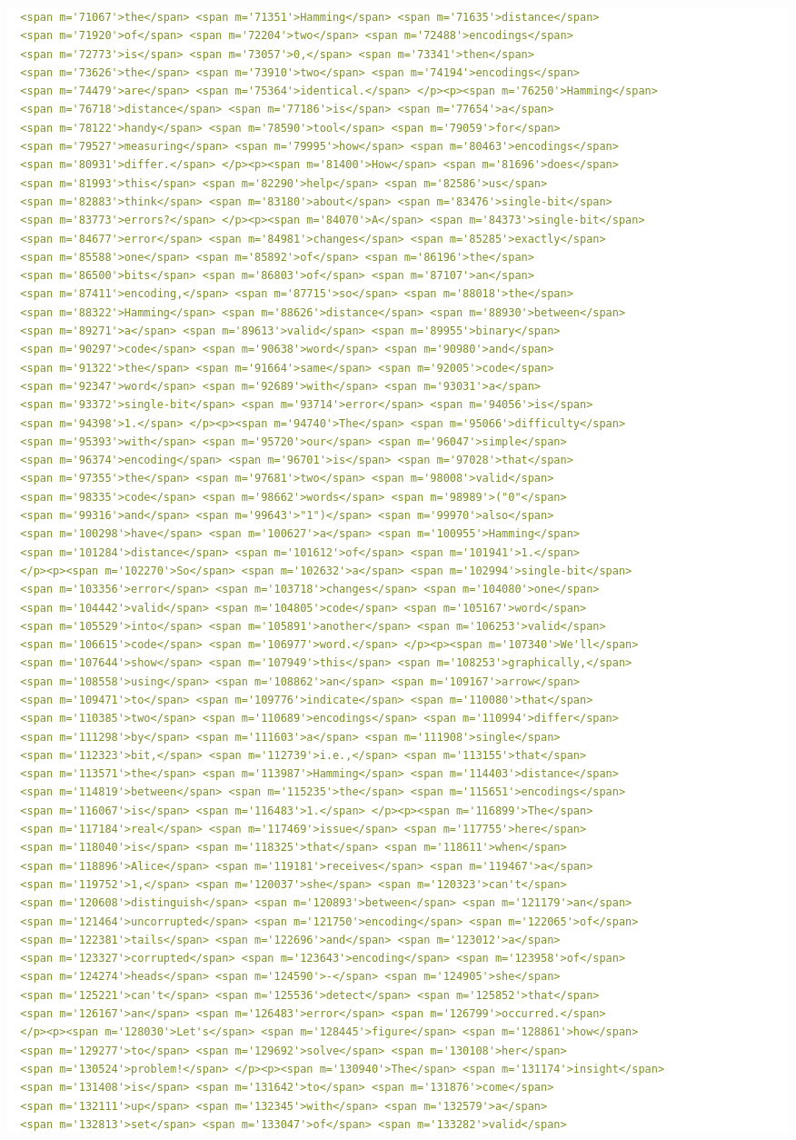 ```yaml
  <span m='71067'>the</span> <span m='71351'>Hamming</span> <span m='71635'>distance</span>
  <span m='71920'>of</span> <span m='72204'>two</span> <span m='72488'>encodings</span>
  <span m='72773'>is</span> <span m='73057'>0,</span> <span m='73341'>then</span>
  <span m='73626'>the</span> <span m='73910'>two</span> <span m='74194'>encodings</span>
  <span m='74479'>are</span> <span m='75364'>identical.</span> </p><p><span m='76250'>Hamming</span>
  <span m='76718'>distance</span> <span m='77186'>is</span> <span m='77654'>a</span>
  <span m='78122'>handy</span> <span m='78590'>tool</span> <span m='79059'>for</span>
  <span m='79527'>measuring</span> <span m='79995'>how</span> <span m='80463'>encodings</span>
  <span m='80931'>differ.</span> </p><p><span m='81400'>How</span> <span m='81696'>does</span>
  <span m='81993'>this</span> <span m='82290'>help</span> <span m='82586'>us</span>
  <span m='82883'>think</span> <span m='83180'>about</span> <span m='83476'>single-bit</span>
  <span m='83773'>errors?</span> </p><p><span m='84070'>A</span> <span m='84373'>single-bit</span>
  <span m='84677'>error</span> <span m='84981'>changes</span> <span m='85285'>exactly</span>
  <span m='85588'>one</span> <span m='85892'>of</span> <span m='86196'>the</span>
  <span m='86500'>bits</span> <span m='86803'>of</span> <span m='87107'>an</span>
  <span m='87411'>encoding,</span> <span m='87715'>so</span> <span m='88018'>the</span>
  <span m='88322'>Hamming</span> <span m='88626'>distance</span> <span m='88930'>between</span>
  <span m='89271'>a</span> <span m='89613'>valid</span> <span m='89955'>binary</span>
  <span m='90297'>code</span> <span m='90638'>word</span> <span m='90980'>and</span>
  <span m='91322'>the</span> <span m='91664'>same</span> <span m='92005'>code</span>
  <span m='92347'>word</span> <span m='92689'>with</span> <span m='93031'>a</span>
  <span m='93372'>single-bit</span> <span m='93714'>error</span> <span m='94056'>is</span>
  <span m='94398'>1.</span> </p><p><span m='94740'>The</span> <span m='95066'>difficulty</span>
  <span m='95393'>with</span> <span m='95720'>our</span> <span m='96047'>simple</span>
  <span m='96374'>encoding</span> <span m='96701'>is</span> <span m='97028'>that</span>
  <span m='97355'>the</span> <span m='97681'>two</span> <span m='98008'>valid</span>
  <span m='98335'>code</span> <span m='98662'>words</span> <span m='98989'>("0"</span>
  <span m='99316'>and</span> <span m='99643'>"1")</span> <span m='99970'>also</span>
  <span m='100298'>have</span> <span m='100627'>a</span> <span m='100955'>Hamming</span>
  <span m='101284'>distance</span> <span m='101612'>of</span> <span m='101941'>1.</span>
  </p><p><span m='102270'>So</span> <span m='102632'>a</span> <span m='102994'>single-bit</span>
  <span m='103356'>error</span> <span m='103718'>changes</span> <span m='104080'>one</span>
  <span m='104442'>valid</span> <span m='104805'>code</span> <span m='105167'>word</span>
  <span m='105529'>into</span> <span m='105891'>another</span> <span m='106253'>valid</span>
  <span m='106615'>code</span> <span m='106977'>word.</span> </p><p><span m='107340'>We'll</span>
  <span m='107644'>show</span> <span m='107949'>this</span> <span m='108253'>graphically,</span>
  <span m='108558'>using</span> <span m='108862'>an</span> <span m='109167'>arrow</span>
  <span m='109471'>to</span> <span m='109776'>indicate</span> <span m='110080'>that</span>
  <span m='110385'>two</span> <span m='110689'>encodings</span> <span m='110994'>differ</span>
  <span m='111298'>by</span> <span m='111603'>a</span> <span m='111908'>single</span>
  <span m='112323'>bit,</span> <span m='112739'>i.e.,</span> <span m='113155'>that</span>
  <span m='113571'>the</span> <span m='113987'>Hamming</span> <span m='114403'>distance</span>
  <span m='114819'>between</span> <span m='115235'>the</span> <span m='115651'>encodings</span>
  <span m='116067'>is</span> <span m='116483'>1.</span> </p><p><span m='116899'>The</span>
  <span m='117184'>real</span> <span m='117469'>issue</span> <span m='117755'>here</span>
  <span m='118040'>is</span> <span m='118325'>that</span> <span m='118611'>when</span>
  <span m='118896'>Alice</span> <span m='119181'>receives</span> <span m='119467'>a</span>
  <span m='119752'>1,</span> <span m='120037'>she</span> <span m='120323'>can't</span>
  <span m='120608'>distinguish</span> <span m='120893'>between</span> <span m='121179'>an</span>
  <span m='121464'>uncorrupted</span> <span m='121750'>encoding</span> <span m='122065'>of</span>
  <span m='122381'>tails</span> <span m='122696'>and</span> <span m='123012'>a</span>
  <span m='123327'>corrupted</span> <span m='123643'>encoding</span> <span m='123958'>of</span>
  <span m='124274'>heads</span> <span m='124590'>-</span> <span m='124905'>she</span>
  <span m='125221'>can't</span> <span m='125536'>detect</span> <span m='125852'>that</span>
  <span m='126167'>an</span> <span m='126483'>error</span> <span m='126799'>occurred.</span>
  </p><p><span m='128030'>Let's</span> <span m='128445'>figure</span> <span m='128861'>how</span>
  <span m='129277'>to</span> <span m='129692'>solve</span> <span m='130108'>her</span>
  <span m='130524'>problem!</span> </p><p><span m='130940'>The</span> <span m='131174'>insight</span>
  <span m='131408'>is</span> <span m='131642'>to</span> <span m='131876'>come</span>
  <span m='132111'>up</span> <span m='132345'>with</span> <span m='132579'>a</span>
  <span m='132813'>set</span> <span m='133047'>of</span> <span m='133282'>valid</span>
```